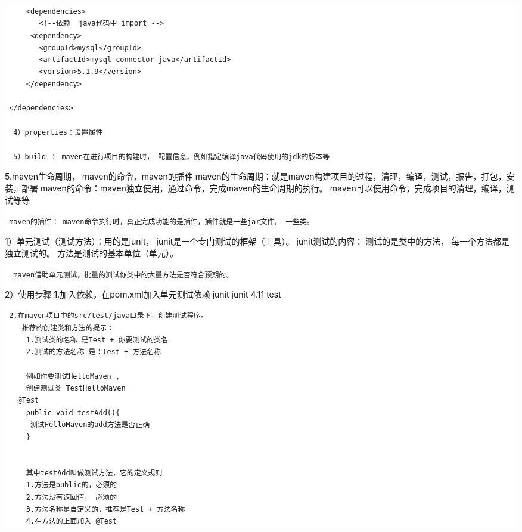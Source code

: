 		 <dependencies>
			<!--依赖  java代码中 import -->
		  <dependency>
			<groupId>mysql</groupId>
			<artifactId>mysql-connector-java</artifactId>
			<version>5.1.9</version>
		 </dependency>
	 
     </dependencies>

	  4）properties：设置属性

	  5）build ： maven在进行项目的构建时， 配置信息，例如指定编译java代码使用的jdk的版本等


  5.maven生命周期， maven的命令，maven的插件
    maven的生命周期：就是maven构建项目的过程，清理，编译，测试，报告，打包，安装，部署
	 maven的命令：maven独立使用，通过命令，完成maven的生命周期的执行。
	              maven可以使用命令，完成项目的清理，编译，测试等等

	 maven的插件： maven命令执行时，真正完成功能的是插件，插件就是一些jar文件， 一些类。


   1）单元测试（测试方法）：用的是junit， junit是一个专门测试的框架（工具）。
	   junit测试的内容： 测试的是类中的方法， 每一个方法都是独立测试的。
		                   方法是测试的基本单位（单元）。

		
      maven借助单元测试，批量的测试你类中的大量方法是否符合预期的。


  2）使用步骤
     1.加入依赖，在pom.xml加入单元测试依赖
	  	 <!-- 单元测试 -->
		 <dependency>
			<groupId>junit</groupId>
			<artifactId>junit</artifactId>
			<version>4.11</version>
			<scope>test</scope>
		</dependency>

     2.在maven项目中的src/test/java目录下，创建测试程序。
	    推荐的创建类和方法的提示：
		 1.测试类的名称 是Test + 你要测试的类名
		 2.测试的方法名称 是：Test + 方法名称

		 例如你要测试HelloMaven ,
		 创建测试类 TestHelloMaven
       @Test
		 public void testAdd(){
          测试HelloMaven的add方法是否正确
		 }


		 其中testAdd叫做测试方法，它的定义规则
		 1.方法是public的，必须的
		 2.方法没有返回值， 必须的
		 3.方法名称是自定义的，推荐是Test + 方法名称
		 4.在方法的上面加入 @Test
